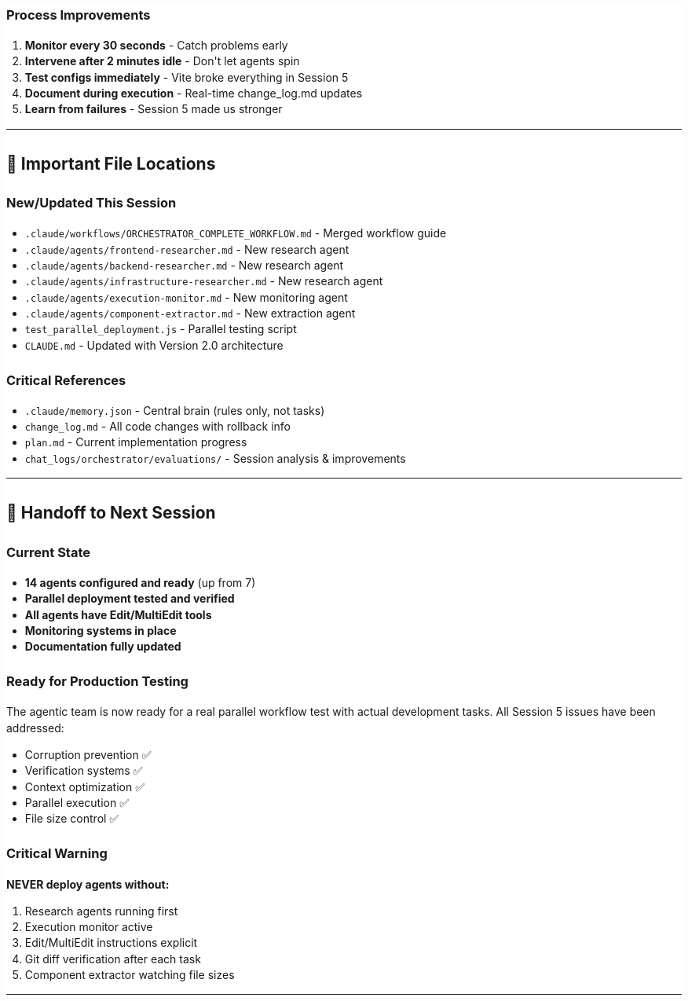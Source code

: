 ### Process Improvements
1. **Monitor every 30 seconds** - Catch problems early
2. **Intervene after 2 minutes idle** - Don't let agents spin
3. **Test configs immediately** - Vite broke everything in Session 5
4. **Document during execution** - Real-time change_log.md updates
5. **Learn from failures** - Session 5 made us stronger

---

## 📁 Important File Locations

### New/Updated This Session
- `.claude/workflows/ORCHESTRATOR_COMPLETE_WORKFLOW.md` - Merged workflow guide
- `.claude/agents/frontend-researcher.md` - New research agent
- `.claude/agents/backend-researcher.md` - New research agent  
- `.claude/agents/infrastructure-researcher.md` - New research agent
- `.claude/agents/execution-monitor.md` - New monitoring agent
- `.claude/agents/component-extractor.md` - New extraction agent
- `test_parallel_deployment.js` - Parallel testing script
- `CLAUDE.md` - Updated with Version 2.0 architecture

### Critical References
- `.claude/memory.json` - Central brain (rules only, not tasks)
- `change_log.md` - All code changes with rollback info
- `plan.md` - Current implementation progress
- `chat_logs/orchestrator/evaluations/` - Session analysis & improvements

---

## 🔄 Handoff to Next Session

### Current State
- **14 agents configured and ready** (up from 7)
- **Parallel deployment tested and verified**
- **All agents have Edit/MultiEdit tools**
- **Monitoring systems in place**
- **Documentation fully updated**

### Ready for Production Testing
The agentic team is now ready for a real parallel workflow test with actual development tasks. All Session 5 issues have been addressed:
- Corruption prevention ✅
- Verification systems ✅
- Context optimization ✅
- Parallel execution ✅
- File size control ✅

### Critical Warning
**NEVER deploy agents without:**
1. Research agents running first
2. Execution monitor active
3. Edit/MultiEdit instructions explicit
4. Git diff verification after each task
5. Component extractor watching file sizes

---